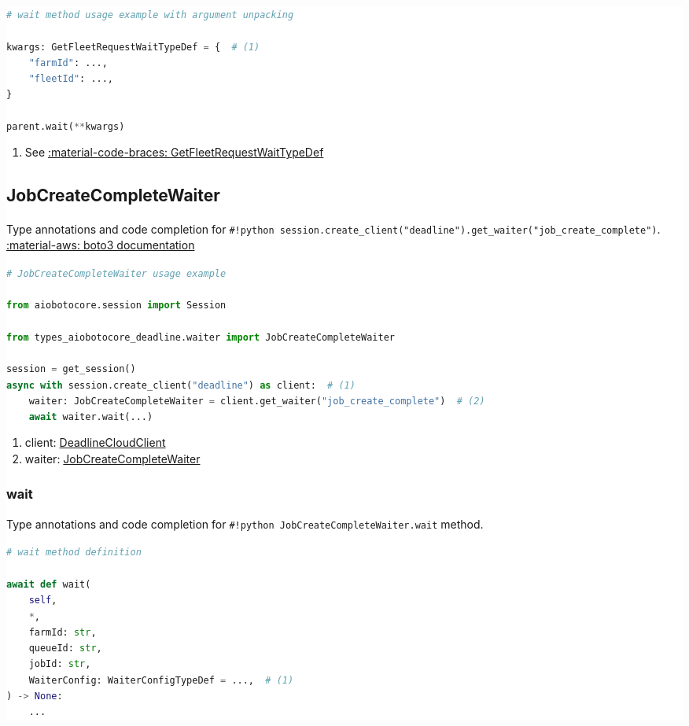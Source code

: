 
```python
# wait method usage example with argument unpacking

kwargs: GetFleetRequestWaitTypeDef = {  # (1)
    "farmId": ...,
    "fleetId": ...,
}

parent.wait(**kwargs)
```

1. See [:material-code-braces: GetFleetRequestWaitTypeDef](./type_defs.md#getfleetrequestwaittypedef)
## JobCreateCompleteWaiter

Type annotations and code completion for `#!python session.create_client("deadline").get_waiter("job_create_complete")`.
[:material-aws: boto3 documentation](https://boto3.amazonaws.com/v1/documentation/api/latest/reference/services/deadline/waiter/JobCreateComplete.html#DeadlineCloud.Waiter.JobCreateComplete)

```python
# JobCreateCompleteWaiter usage example

from aiobotocore.session import Session

from types_aiobotocore_deadline.waiter import JobCreateCompleteWaiter

session = get_session()
async with session.create_client("deadline") as client:  # (1)
    waiter: JobCreateCompleteWaiter = client.get_waiter("job_create_complete")  # (2)
    await waiter.wait(...)
```

1. client: [DeadlineCloudClient](./client.md)
2. waiter: [JobCreateCompleteWaiter](./waiters.md#jobcreatecompletewaiter)


### wait

Type annotations and code completion for `#!python JobCreateCompleteWaiter.wait` method.

```python
# wait method definition

await def wait(
    self,
    *,
    farmId: str,
    queueId: str,
    jobId: str,
    WaiterConfig: WaiterConfigTypeDef = ...,  # (1)
) -> None:
    ...
```
